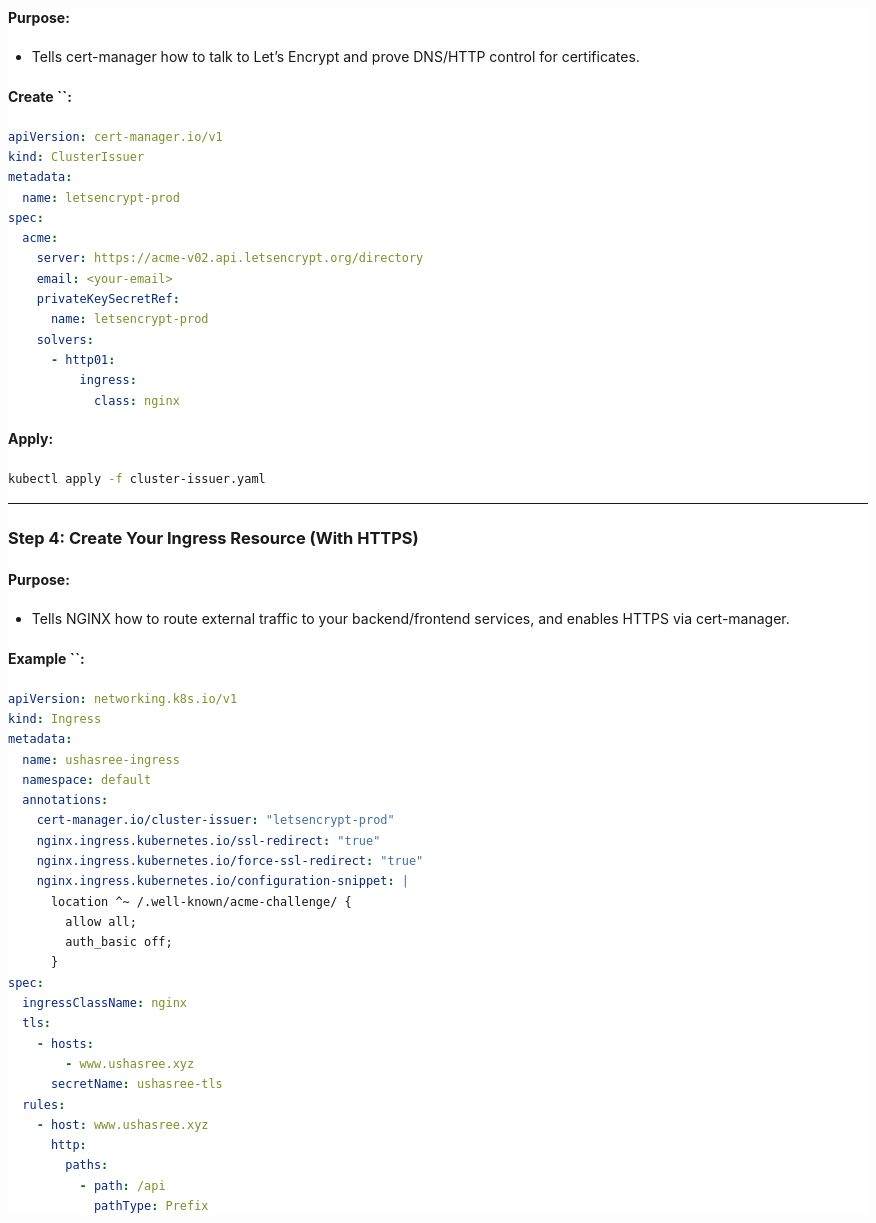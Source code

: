 #### **Purpose:**

- Tells cert-manager how to talk to Let’s Encrypt and prove DNS/HTTP control for certificates.

#### **Create ****\`\`****:**

```yaml
apiVersion: cert-manager.io/v1
kind: ClusterIssuer
metadata:
  name: letsencrypt-prod
spec:
  acme:
    server: https://acme-v02.api.letsencrypt.org/directory
    email: <your-email>
    privateKeySecretRef:
      name: letsencrypt-prod
    solvers:
      - http01:
          ingress:
            class: nginx
```

#### **Apply:**

```sh
kubectl apply -f cluster-issuer.yaml
```

---

### **Step 4: Create Your Ingress Resource (With HTTPS)**

#### **Purpose:**

- Tells NGINX how to route external traffic to your backend/frontend services, and enables HTTPS via cert-manager.

#### **Example ****\`\`****:**

```yaml
apiVersion: networking.k8s.io/v1
kind: Ingress
metadata:
  name: ushasree-ingress
  namespace: default
  annotations:
    cert-manager.io/cluster-issuer: "letsencrypt-prod"
    nginx.ingress.kubernetes.io/ssl-redirect: "true"
    nginx.ingress.kubernetes.io/force-ssl-redirect: "true"
    nginx.ingress.kubernetes.io/configuration-snippet: |
      location ^~ /.well-known/acme-challenge/ {
        allow all;
        auth_basic off;
      }
spec:
  ingressClassName: nginx
  tls:
    - hosts:
        - www.ushasree.xyz
      secretName: ushasree-tls
  rules:
    - host: www.ushasree.xyz
      http:
        paths:
          - path: /api
            pathType: Prefix
```